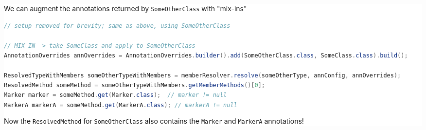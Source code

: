 We can augment the annotations returned by `SomeOtherClass` with "mix-ins"

```java
// setup removed for brevity; same as above, using SomeOtherClass

// MIX-IN -> take SomeClass and apply to SomeOtherClass
AnnotationOverrides annOverrides = AnnotationOverrides.builder().add(SomeOtherClass.class, SomeClass.class).build();

ResolvedTypeWithMembers someOtherTypeWithMembers = memberResolver.resolve(someOtherType, annConfig, annOverrides);
ResolvedMethod someMethod = someOtherTypeWithMembers.getMemberMethods()[0];
Marker marker = someMethod.get(Marker.class);  // marker != null
MarkerA markerA = someMethod.get(MarkerA.class); // markerA != null
```

Now the `ResolvedMethod` for `SomeOtherClass` also contains the `Marker` and `MarkerA` annotations!
